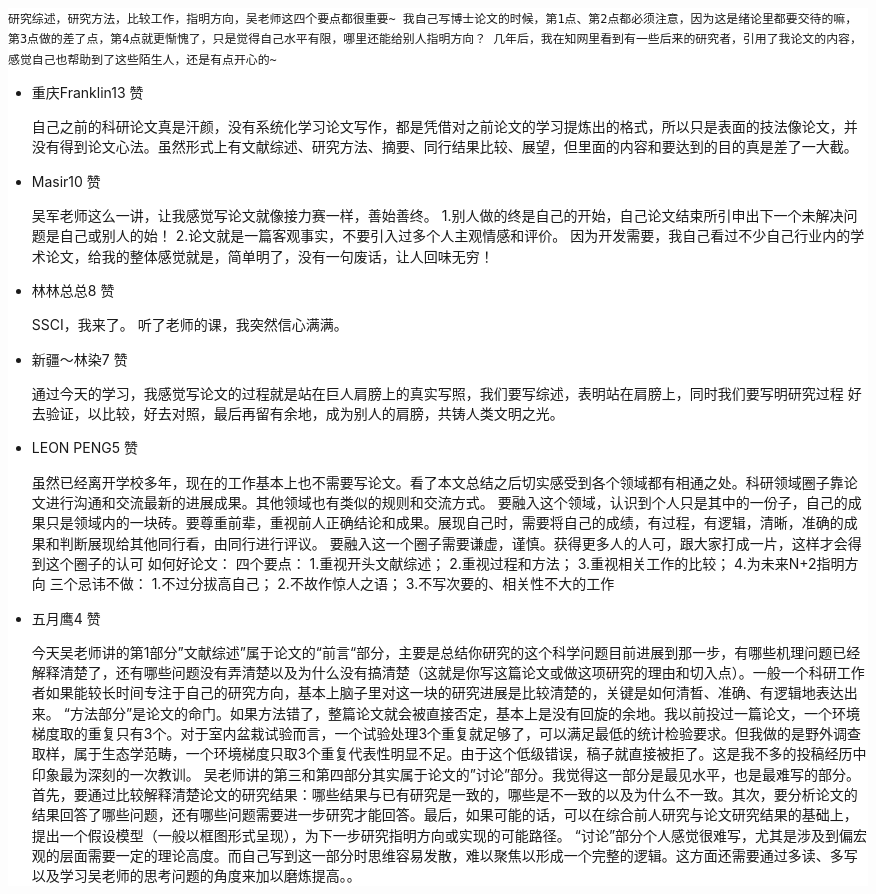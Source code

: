     研究综述，研究方法，比较工作，指明方向，吴老师这四个要点都很重要~ 我自己写博士论文的时候，第1点、第2点都必须注意，因为这是绪论里都要交待的嘛，第3点做的差了点，第4点就更惭愧了，只是觉得自己水平有限，哪里还能给别人指明方向？ 几年后，我在知网里看到有一些后来的研究者，引用了我论文的内容，感觉自己也帮助到了这些陌生人，还是有点开心的~


  - 重庆Franklin13 赞

    自己之前的科研论文真是汗颜，没有系统化学习论文写作，都是凭借对之前论文的学习提炼出的格式，所以只是表面的技法像论文，并没有得到论文心法。虽然形式上有文献综述、研究方法、摘要、同行结果比较、展望，但里面的内容和要达到的目的真是差了一大截。


  - Masir10 赞

    吴军老师这么一讲，让我感觉写论文就像接力赛一样，善始善终。 1.别人做的终是自己的开始，自己论文结束所引申出下一个未解决问题是自己或别人的始！ 2.论文就是一篇客观事实，不要引入过多个人主观情感和评价。 因为开发需要，我自己看过不少自己行业内的学术论文，给我的整体感觉就是，简单明了，没有一句废话，让人回味无穷！


  - 林林总总8 赞

    SSCI，我来了。 听了老师的课，我突然信心满满。


  - 新疆～林染7 赞

    通过今天的学习，我感觉写论文的过程就是站在巨人肩膀上的真实写照，我们要写综述，表明站在肩膀上，同时我们要写明研究过程 好去验证，以比较，好去对照，最后再留有余地，成为别人的肩膀，共铸人类文明之光。


  - LEON PENG5 赞

    虽然已经离开学校多年，现在的工作基本上也不需要写论文。看了本文总结之后切实感受到各个领域都有相通之处。科研领域圈子靠论文进行沟通和交流最新的进展成果。其他领域也有类似的规则和交流方式。 要融入这个领域，认识到个人只是其中的一份子，自己的成果只是领域内的一块砖。要尊重前辈，重视前人正确结论和成果。展现自己时，需要将自己的成绩，有过程，有逻辑，清晰，准确的成果和判断展现给其他同行看，由同行进行评议。 要融入这一个圈子需要谦虚，谨慎。获得更多人的人可，跟大家打成一片，这样才会得到这个圈子的认可 如何好论文： 四个要点： 1.重视开头文献综述； 2.重视过程和方法； 3.重视相关工作的比较； 4.为未来N+2指明方向 三个忌讳不做： 1.不过分拔高自己； 2.不故作惊人之语； 3.不写次要的、相关性不大的工作


  - 五月鹰4 赞

    今天吴老师讲的第1部分”文献综述”属于论文的“前言“部分，主要是总结你研究的这个科学问题目前进展到那一步，有哪些机理问题已经解释清楚了，还有哪些问题没有弄清楚以及为什么没有搞清楚（这就是你写这篇论文或做这项研究的理由和切入点）。一般一个科研工作者如果能较长时间专注于自己的研究方向，基本上脑子里对这一块的研究进展是比较清楚的，关键是如何清晳、准确、有逻辑地表达出来。 “方法部分”是论文的命门。如果方法错了，整篇论文就会被直接否定，基本上是没有回旋的余地。我以前投过一篇论文，一个环境梯度取的重复只有3个。对于室内盆栽试验而言，一个试验处理3个重复就足够了，可以满足最低的统计检验要求。但我做的是野外调查取样，属于生态学范畴，一个环境梯度只取3个重复代表性明显不足。由于这个低级错误，稿子就直接被拒了。这是我不多的投稿经历中印象最为深刻的一次教训。 吴老师讲的第三和第四部分其实属于论文的”讨论”部分。我觉得这一部分是最见水平，也是最难写的部分。首先，要通过比较解释清楚论文的研究结果：哪些结果与已有研究是一致的，哪些是不一致的以及为什么不一致。其次，要分析论文的结果回答了哪些问题，还有哪些问题需要进一步研究才能回答。最后，如果可能的话，可以在综合前人研究与论文研究结果的基础上，提出一个假设模型（一般以框图形式呈现），为下一步研究指明方向或实现的可能路径。 “讨论”部分个人感觉很难写，尤其是涉及到偏宏观的层面需要一定的理论高度。而自己写到这一部分时思维容易发散，难以聚焦以形成一个完整的逻辑。这方面还需要通过多读、多写以及学习吴老师的思考问题的角度来加以磨炼提高。。
